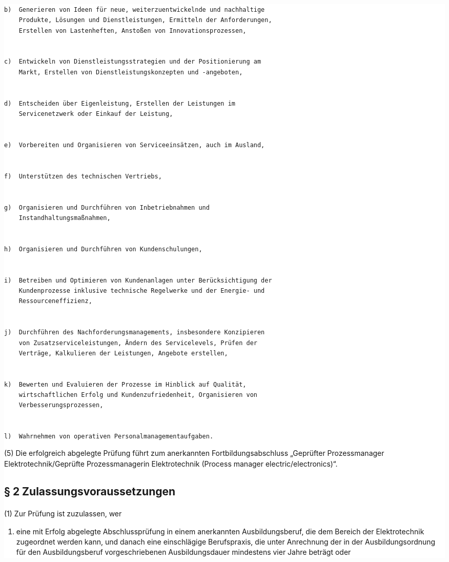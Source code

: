 
    b)  Generieren von Ideen für neue, weiterzuentwickelnde und nachhaltige
        Produkte, Lösungen und Dienstleistungen, Ermitteln der Anforderungen,
        Erstellen von Lastenheften, Anstoßen von Innovationsprozessen,


    c)  Entwickeln von Dienstleistungsstrategien und der Positionierung am
        Markt, Erstellen von Dienstleistungskonzepten und -angeboten,


    d)  Entscheiden über Eigenleistung, Erstellen der Leistungen im
        Servicenetzwerk oder Einkauf der Leistung,


    e)  Vorbereiten und Organisieren von Serviceeinsätzen, auch im Ausland,


    f)  Unterstützen des technischen Vertriebs,


    g)  Organisieren und Durchführen von Inbetriebnahmen und
        Instandhaltungsmaßnahmen,


    h)  Organisieren und Durchführen von Kundenschulungen,


    i)  Betreiben und Optimieren von Kundenanlagen unter Berücksichtigung der
        Kundenprozesse inklusive technische Regelwerke und der Energie- und
        Ressourceneffizienz,


    j)  Durchführen des Nachforderungsmanagements, insbesondere Konzipieren
        von Zusatzserviceleistungen, Ändern des Servicelevels, Prüfen der
        Verträge, Kalkulieren der Leistungen, Angebote erstellen,


    k)  Bewerten und Evaluieren der Prozesse im Hinblick auf Qualität,
        wirtschaftlichen Erfolg und Kundenzufriedenheit, Organisieren von
        Verbesserungsprozessen,


    l)  Wahrnehmen von operativen Personalmanagementaufgaben.







(5) Die erfolgreich abgelegte Prüfung führt zum anerkannten
Fortbildungsabschluss „Geprüfter Prozessmanager
Elektrotechnik/Geprüfte Prozessmanagerin Elektrotechnik (Process
manager electric/electronics)“.


## § 2 Zulassungsvoraussetzungen

(1) Zur Prüfung ist zuzulassen, wer

1.  eine mit Erfolg abgelegte Abschlussprüfung in einem anerkannten
    Ausbildungsberuf, die dem Bereich der Elektrotechnik zugeordnet werden
    kann, und danach eine einschlägige Berufspraxis, die unter Anrechnung
    der in der Ausbildungsordnung für den Ausbildungsberuf
    vorgeschriebenen Ausbildungsdauer mindestens vier Jahre beträgt oder
